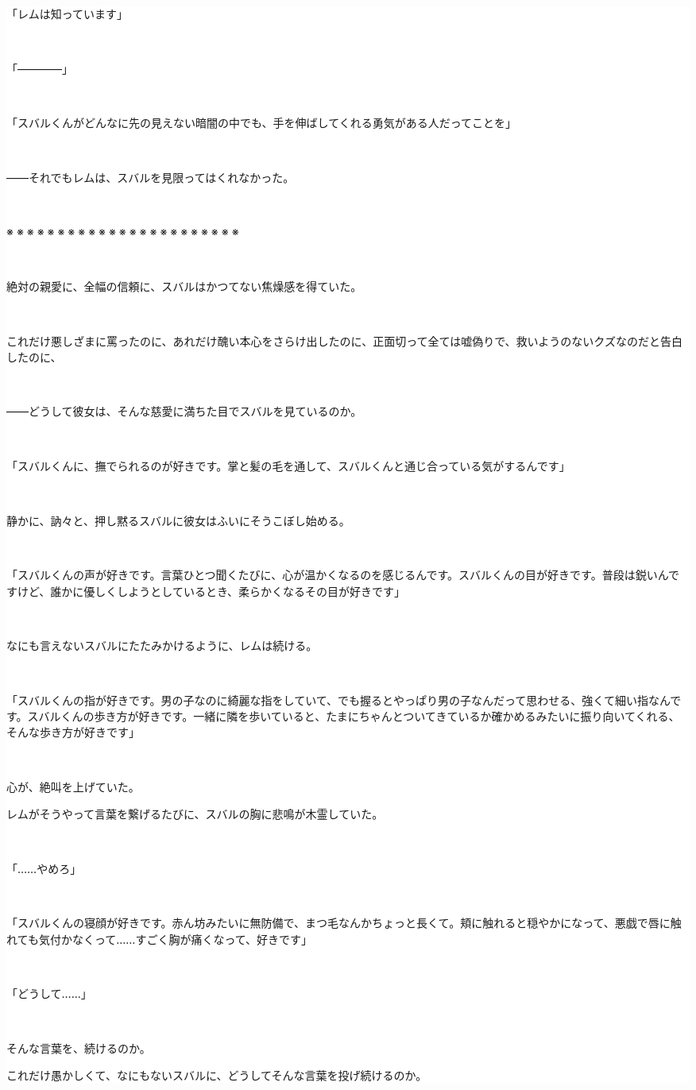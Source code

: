 
「レムは知っています」

　

「――――」

　

「スバルくんがどんなに先の見えない暗闇の中でも、手を伸ばしてくれる勇気がある人だってことを」

　

――それでもレムは、スバルを見限ってはくれなかった。

　

※ ※ ※ ※ ※ ※ ※ ※ ※ ※ ※ ※ ※ ※ ※ ※ ※ ※ ※ ※ ※ ※ ※

　

絶対の親愛に、全幅の信頼に、スバルはかつてない焦燥感を得ていた。

　

これだけ悪しざまに罵ったのに、あれだけ醜い本心をさらけ出したのに、正面切って全ては嘘偽りで、救いようのないクズなのだと告白したのに、

　

――どうして彼女は、そんな慈愛に満ちた目でスバルを見ているのか。

　

「スバルくんに、撫でられるのが好きです。掌と髪の毛を通して、スバルくんと通じ合っている気がするんです」

　

静かに、訥々と、押し黙るスバルに彼女はふいにそうこぼし始める。

　

「スバルくんの声が好きです。言葉ひとつ聞くたびに、心が温かくなるのを感じるんです。スバルくんの目が好きです。普段は鋭いんですけど、誰かに優しくしようとしているとき、柔らかくなるその目が好きです」

　

なにも言えないスバルにたたみかけるように、レムは続ける。

　

「スバルくんの指が好きです。男の子なのに綺麗な指をしていて、でも握るとやっぱり男の子なんだって思わせる、強くて細い指なんです。スバルくんの歩き方が好きです。一緒に隣を歩いていると、たまにちゃんとついてきているか確かめるみたいに振り向いてくれる、そんな歩き方が好きです」

　

心が、絶叫を上げていた。

レムがそうやって言葉を繋げるたびに、スバルの胸に悲鳴が木霊していた。

　

「……やめろ」

　

「スバルくんの寝顔が好きです。赤ん坊みたいに無防備で、まつ毛なんかちょっと長くて。頬に触れると穏やかになって、悪戯で唇に触れても気付かなくって……すごく胸が痛くなって、好きです」

　

「どうして……」

　

そんな言葉を、続けるのか。

これだけ愚かしくて、なにもないスバルに、どうしてそんな言葉を投げ続けるのか。
